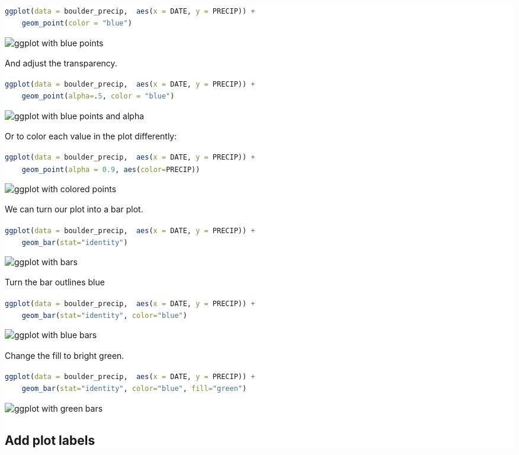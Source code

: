 
```r
ggplot(data = boulder_precip,  aes(x = DATE, y = PRECIP)) +
    geom_point(color = "blue")
```

<img src="{{ site.url }}/images/rfigs/course-materials/earth-analytics/week-2/hw-plot-precip-data/2017-01-25-flood01-intro-to-ggplot-R/adding-colors-1.png" title="ggplot with blue points" alt="ggplot with blue points" width="100%" />

And adjust the transparency.


```r
ggplot(data = boulder_precip,  aes(x = DATE, y = PRECIP)) +
    geom_point(alpha=.5, color = "blue")
```

<img src="{{ site.url }}/images/rfigs/course-materials/earth-analytics/week-2/hw-plot-precip-data/2017-01-25-flood01-intro-to-ggplot-R/add-alpha-1.png" title="ggplot with blue points and alpha" alt="ggplot with blue points and alpha" width="100%" />


Or to color each value in the plot differently:


```r
ggplot(data = boulder_precip,  aes(x = DATE, y = PRECIP)) +
    geom_point(alpha = 0.9, aes(color=PRECIP))
```

<img src="{{ site.url }}/images/rfigs/course-materials/earth-analytics/week-2/hw-plot-precip-data/2017-01-25-flood01-intro-to-ggplot-R/color-by-species-1.png" title="ggplot with colored points" alt="ggplot with colored points" width="100%" />


We can turn our plot into a bar plot.


```r
ggplot(data = boulder_precip,  aes(x = DATE, y = PRECIP)) +
    geom_bar(stat="identity")
```

<img src="{{ site.url }}/images/rfigs/course-materials/earth-analytics/week-2/hw-plot-precip-data/2017-01-25-flood01-intro-to-ggplot-R/barplot-1.png" title="ggplot with bars" alt="ggplot with bars" width="100%" />

Turn the bar outlines blue


```r
ggplot(data = boulder_precip,  aes(x = DATE, y = PRECIP)) +
    geom_bar(stat="identity", color="blue")
```

<img src="{{ site.url }}/images/rfigs/course-materials/earth-analytics/week-2/hw-plot-precip-data/2017-01-25-flood01-intro-to-ggplot-R/bar-color-1.png" title="ggplot with blue bars" alt="ggplot with blue bars" width="100%" />

Change the fill to bright green.


```r
ggplot(data = boulder_precip,  aes(x = DATE, y = PRECIP)) +
    geom_bar(stat="identity", color="blue", fill="green")
```

<img src="{{ site.url }}/images/rfigs/course-materials/earth-analytics/week-2/hw-plot-precip-data/2017-01-25-flood01-intro-to-ggplot-R/barcolor2-1.png" title="ggplot with green bars" alt="ggplot with green bars" width="100%" />


## Add plot labels
